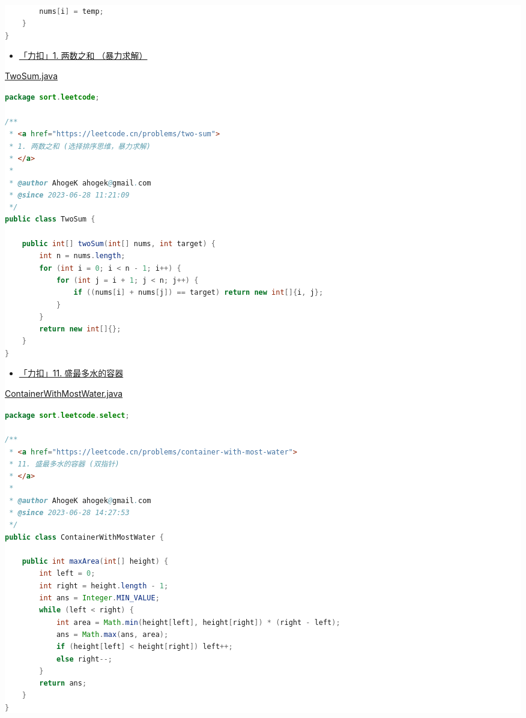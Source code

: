 ```java
        nums[i] = temp;
    }
}
```

* [「力扣」1. 两数之和 （暴力求解）](https://leetcode.cn/problems/two-sum)

[TwoSum.java](../src/sort/leetcode/select/TwoSum.java)

```java
package sort.leetcode;

/**
 * <a href="https://leetcode.cn/problems/two-sum">
 * 1. 两数之和 (选择排序思维，暴力求解)
 * </a>
 *
 * @author AhogeK ahogek@gmail.com
 * @since 2023-06-28 11:21:09
 */
public class TwoSum {

    public int[] twoSum(int[] nums, int target) {
        int n = nums.length;
        for (int i = 0; i < n - 1; i++) {
            for (int j = i + 1; j < n; j++) {
                if ((nums[i] + nums[j]) == target) return new int[]{i, j};
            }
        }
        return new int[]{};
    }
}
```

* [「力扣」11. 盛最多水的容器](https://leetcode.cn/problems/container-with-most-water)

[ContainerWithMostWater.java](../src/sort/leetcode/select/ContainerWithMostWater.java)

```java
package sort.leetcode.select;

/**
 * <a href="https://leetcode.cn/problems/container-with-most-water">
 * 11. 盛最多水的容器 (双指针)
 * </a>
 *
 * @author AhogeK ahogek@gmail.com
 * @since 2023-06-28 14:27:53
 */
public class ContainerWithMostWater {

    public int maxArea(int[] height) {
        int left = 0;
        int right = height.length - 1;
        int ans = Integer.MIN_VALUE;
        while (left < right) {
            int area = Math.min(height[left], height[right]) * (right - left);
            ans = Math.max(ans, area);
            if (height[left] < height[right]) left++;
            else right--;
        }
        return ans;
    }
}
```
